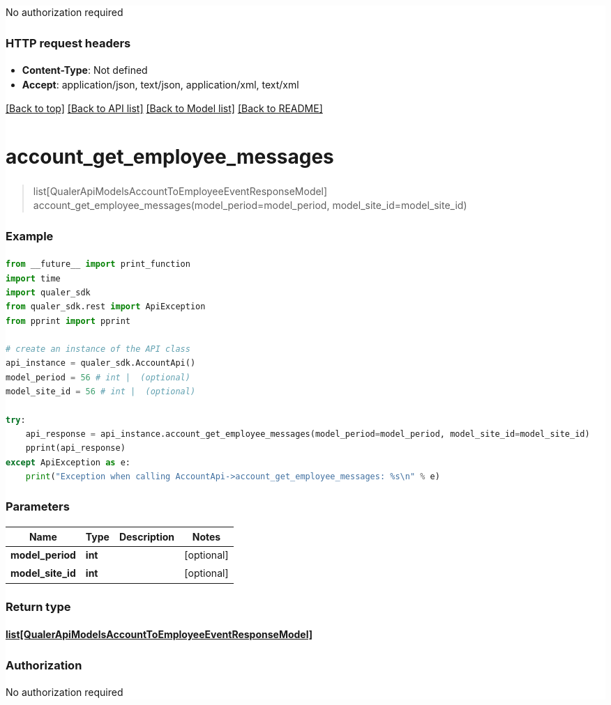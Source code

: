 No authorization required

### HTTP request headers

 - **Content-Type**: Not defined
 - **Accept**: application/json, text/json, application/xml, text/xml

[[Back to top]](#) [[Back to API list]](../README.md#documentation-for-api-endpoints) [[Back to Model list]](../README.md#documentation-for-models) [[Back to README]](../README.md)

# **account_get_employee_messages**
> list[QualerApiModelsAccountToEmployeeEventResponseModel] account_get_employee_messages(model_period=model_period, model_site_id=model_site_id)



### Example
```python
from __future__ import print_function
import time
import qualer_sdk
from qualer_sdk.rest import ApiException
from pprint import pprint

# create an instance of the API class
api_instance = qualer_sdk.AccountApi()
model_period = 56 # int |  (optional)
model_site_id = 56 # int |  (optional)

try:
    api_response = api_instance.account_get_employee_messages(model_period=model_period, model_site_id=model_site_id)
    pprint(api_response)
except ApiException as e:
    print("Exception when calling AccountApi->account_get_employee_messages: %s\n" % e)
```

### Parameters

Name | Type | Description  | Notes
------------- | ------------- | ------------- | -------------
 **model_period** | **int**|  | [optional] 
 **model_site_id** | **int**|  | [optional] 

### Return type

[**list[QualerApiModelsAccountToEmployeeEventResponseModel]**](QualerApiModelsAccountToEmployeeEventResponseModel.md)

### Authorization

No authorization required
